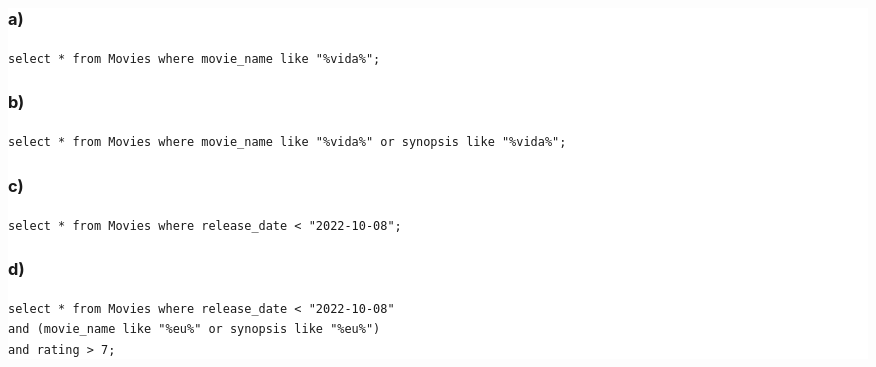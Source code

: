 ### a)
```
select * from Movies where movie_name like "%vida%";
```


### b)
```
select * from Movies where movie_name like "%vida%" or synopsis like "%vida%";
```


### c)
```
select * from Movies where release_date < "2022-10-08";
```

### d)
```
select * from Movies where release_date < "2022-10-08" 
and (movie_name like "%eu%" or synopsis like "%eu%")
and rating > 7;
```




















































